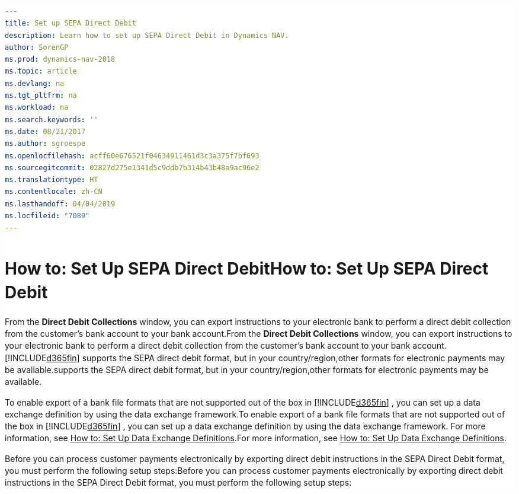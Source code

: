 ```yaml
---
title: Set up SEPA Direct Debit
description: Learn how to set up SEPA Direct Debit in Dynamics NAV.
author: SorenGP
ms.prod: dynamics-nav-2018
ms.topic: article
ms.devlang: na
ms.tgt_pltfrm: na
ms.workload: na
ms.search.keywords: ''
ms.date: 08/21/2017
ms.author: sgroespe
ms.openlocfilehash: acff60e676521f04634911461d3c3a375f7bf693
ms.sourcegitcommit: 02827d275e1341d5c9ddb7b314b43b48a9ac96e2
ms.translationtype: HT
ms.contentlocale: zh-CN
ms.lasthandoff: 04/04/2019
ms.locfileid: "7089"
---
```

# <a name="how-to-set-up-sepa-direct-debit"></a><span data-ttu-id="746d3-103">How to: Set Up SEPA Direct Debit</span><span class="sxs-lookup"><span data-stu-id="746d3-103">How to: Set Up SEPA Direct Debit</span></span>
<span data-ttu-id="746d3-104">From the **Direct Debit Collections** window, you can export instructions to your electronic bank to perform a direct debit collection from the customer’s bank account to your bank account.</span><span class="sxs-lookup"><span data-stu-id="746d3-104">From the **Direct Debit Collections** window, you can export instructions to your electronic bank to perform a direct debit collection from the customer’s bank account to your bank account.</span></span> [!INCLUDE[d365fin](includes/d365fin_md.md)] <span data-ttu-id="746d3-105">supports the SEPA direct debit format, but in your country/region,other formats for electronic payments may be available.</span><span class="sxs-lookup"><span data-stu-id="746d3-105">supports the SEPA direct debit format, but in your country/region,other formats for electronic payments may be available.</span></span>  

<span data-ttu-id="746d3-106">To enable export of a bank file formats that are not supported out of the box in [!INCLUDE[d365fin](includes/d365fin_md.md)] , you can set up a data exchange definition by using the data exchange framework.</span><span class="sxs-lookup"><span data-stu-id="746d3-106">To enable export of a bank file formats that are not supported out of the box in [!INCLUDE[d365fin](includes/d365fin_md.md)] , you can set up a data exchange definition by using the data exchange framework.</span></span> <span data-ttu-id="746d3-107">For more information, see [How to: Set Up Data Exchange Definitions](across-how-to-set-up-data-exchange-definitions.md).</span><span class="sxs-lookup"><span data-stu-id="746d3-107">For more information, see [How to: Set Up Data Exchange Definitions](across-how-to-set-up-data-exchange-definitions.md).</span></span>  

<span data-ttu-id="746d3-108">Before you can process customer payments electronically by exporting direct debit instructions in the SEPA Direct Debit format, you must perform the following setup steps:</span><span class="sxs-lookup"><span data-stu-id="746d3-108">Before you can process customer payments electronically by exporting direct debit instructions in the SEPA Direct Debit format, you must perform the following setup steps:</span></span>  
